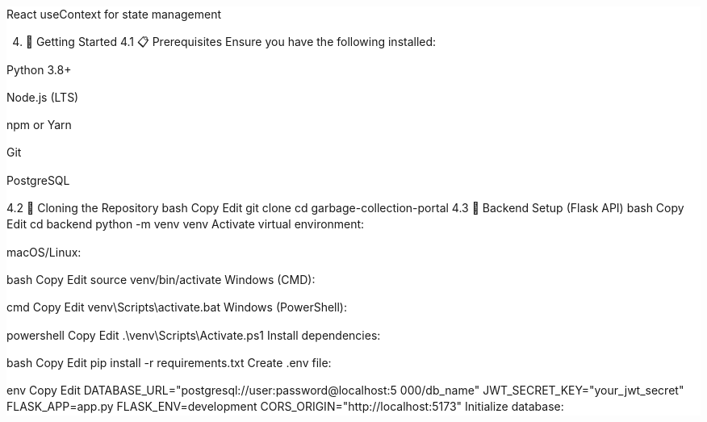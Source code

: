 React useContext for state management

4. 🚀 Getting Started
4.1 📋 Prerequisites
Ensure you have the following installed:

Python 3.8+

Node.js (LTS)

npm or Yarn

Git

PostgreSQL

4.2 📂 Cloning the Repository
bash
Copy
Edit
git clone <repository-url>
cd garbage-collection-portal
4.3 🔧 Backend Setup (Flask API)
bash
Copy
Edit
cd backend
python -m venv venv
Activate virtual environment:

macOS/Linux:

bash
Copy
Edit
source venv/bin/activate
Windows (CMD):

cmd
Copy
Edit
venv\Scripts\activate.bat
Windows (PowerShell):

powershell
Copy
Edit
.\venv\Scripts\Activate.ps1
Install dependencies:

bash
Copy
Edit
pip install -r requirements.txt
Create .env file:

env
Copy
Edit
DATABASE_URL="postgresql://user:password@localhost:5
000/db_name"
JWT_SECRET_KEY="your_jwt_secret"
FLASK_APP=app.py
FLASK_ENV=development
CORS_ORIGIN="http://localhost:5173"
Initialize database:
